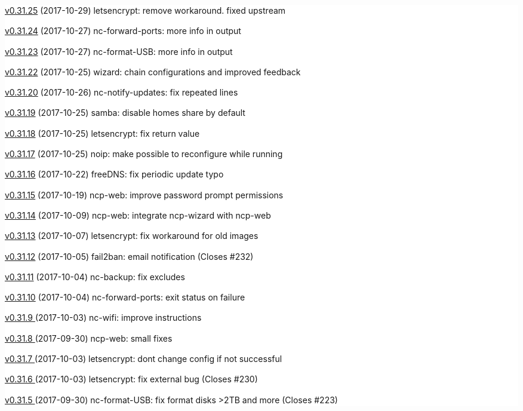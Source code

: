 [v0.31.25](https://github.com/nextcloud/nextcloudpi/commit/447585d) (2017-10-29) letsencrypt: remove workaround. fixed upstream

[v0.31.24](https://github.com/nextcloud/nextcloudpi/commit/36af04b) (2017-10-27) nc-forward-ports: more info in output

[v0.31.23](https://github.com/nextcloud/nextcloudpi/commit/a494e69) (2017-10-27) nc-format-USB: more info in output

[v0.31.22](https://github.com/nextcloud/nextcloudpi/commit/0bc5e09) (2017-10-25) wizard: chain configurations and improved feedback

[v0.31.20](https://github.com/nextcloud/nextcloudpi/commit/d8b6eb3) (2017-10-26) nc-notify-updates: fix repeated lines

[v0.31.19](https://github.com/nextcloud/nextcloudpi/commit/2f1a9c9) (2017-10-25) samba: disable homes share by default

[v0.31.18](https://github.com/nextcloud/nextcloudpi/commit/84a2d61) (2017-10-25) letsencrypt: fix return value

[v0.31.17](https://github.com/nextcloud/nextcloudpi/commit/8f54ff7) (2017-10-25) noip: make possible to reconfigure while running

[v0.31.16](https://github.com/nextcloud/nextcloudpi/commit/4c7e562) (2017-10-22) freeDNS: fix periodic update typo

[v0.31.15](https://github.com/nextcloud/nextcloudpi/commit/7ffc801) (2017-10-19) ncp-web: improve password prompt permissions

[v0.31.14](https://github.com/nextcloud/nextcloudpi/commit/bd74eb4) (2017-10-09) ncp-web: integrate ncp-wizard with ncp-web

[v0.31.13](https://github.com/nextcloud/nextcloudpi/commit/a5ce511) (2017-10-07) letsencrypt: fix workaround for old images

[v0.31.12](https://github.com/nextcloud/nextcloudpi/commit/dcbafb2) (2017-10-05) fail2ban: email notification (Closes #232)

[v0.31.11](https://github.com/nextcloud/nextcloudpi/commit/a4e5df7) (2017-10-04) nc-backup: fix excludes

[v0.31.10](https://github.com/nextcloud/nextcloudpi/commit/c00e1e9) (2017-10-04) nc-forward-ports: exit status on failure

[v0.31.9 ](https://github.com/nextcloud/nextcloudpi/commit/6eab4ff) (2017-10-03) nc-wifi: improve instructions

[v0.31.8 ](https://github.com/nextcloud/nextcloudpi/commit/6e129da) (2017-09-30) ncp-web: small fixes

[v0.31.7 ](https://github.com/nextcloud/nextcloudpi/commit/99126b6) (2017-10-03) letsencrypt: dont change config if not successful

[v0.31.6 ](https://github.com/nextcloud/nextcloudpi/commit/9623e48) (2017-10-03) letsencrypt: fix external bug (Closes #230)

[v0.31.5 ](https://github.com/nextcloud/nextcloudpi/commit/ba9d6fd) (2017-09-30) nc-format-USB: fix format disks >2TB and more (Closes #223)
